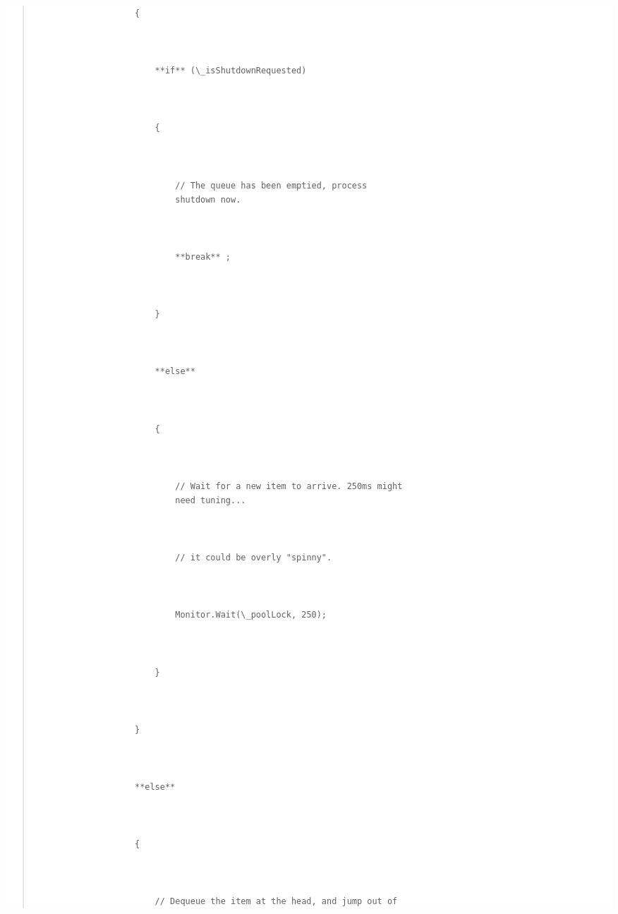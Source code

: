 >
>                         {
>
>
>
>                             **if** (\_isShutdownRequested)
>
>
>
>                             {
>
>
>
>                                 // The queue has been emptied, process
>                                 shutdown now.
>
>
>
>                                 **break** ;
>
>
>
>                             }
>
>
>
>                             **else**
>
>
>
>                             {
>
>
>
>                                 // Wait for a new item to arrive. 250ms might
>                                 need tuning...
>
>
>
>                                 // it could be overly "spinny".
>
>
>
>                                 Monitor.Wait(\_poolLock, 250);
>
>
>
>                             }
>
>
>
>                         }
>
>
>
>                         **else**
>
>
>
>                         {
>
>
>
>                             // Dequeue the item at the head, and jump out of